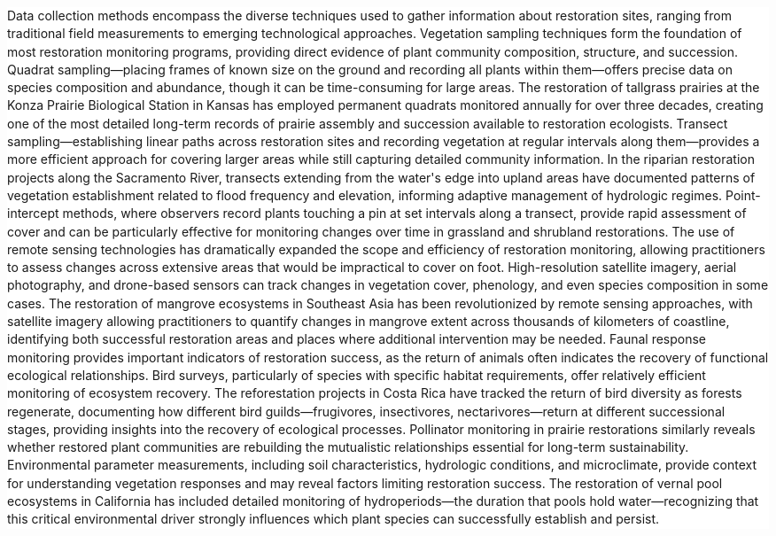 Data collection methods encompass the diverse techniques used to gather information about restoration sites, ranging from traditional field measurements to emerging technological approaches. Vegetation sampling techniques form the foundation of most restoration monitoring programs, providing direct evidence of plant community composition, structure, and succession. Quadrat sampling—placing frames of known size on the ground and recording all plants within them—offers precise data on species composition and abundance, though it can be time-consuming for large areas. The restoration of tallgrass prairies at the Konza Prairie Biological Station in Kansas has employed permanent quadrats monitored annually for over three decades, creating one of the most detailed long-term records of prairie assembly and succession available to restoration ecologists. Transect sampling—establishing linear paths across restoration sites and recording vegetation at regular intervals along them—provides a more efficient approach for covering larger areas while still capturing detailed community information. In the riparian restoration projects along the Sacramento River, transects extending from the water's edge into upland areas have documented patterns of vegetation establishment related to flood frequency and elevation, informing adaptive management of hydrologic regimes. Point-intercept methods, where observers record plants touching a pin at set intervals along a transect, provide rapid assessment of cover and can be particularly effective for monitoring changes over time in grassland and shrubland restorations. The use of remote sensing technologies has dramatically expanded the scope and efficiency of restoration monitoring, allowing practitioners to assess changes across extensive areas that would be impractical to cover on foot. High-resolution satellite imagery, aerial photography, and drone-based sensors can track changes in vegetation cover, phenology, and even species composition in some cases. The restoration of mangrove ecosystems in Southeast Asia has been revolutionized by remote sensing approaches, with satellite imagery allowing practitioners to quantify changes in mangrove extent across thousands of kilometers of coastline, identifying both successful restoration areas and places where additional intervention may be needed. Faunal response monitoring provides important indicators of restoration success, as the return of animals often indicates the recovery of functional ecological relationships. Bird surveys, particularly of species with specific habitat requirements, offer relatively efficient monitoring of ecosystem recovery. The reforestation projects in Costa Rica have tracked the return of bird diversity as forests regenerate, documenting how different bird guilds—frugivores, insectivores, nectarivores—return at different successional stages, providing insights into the recovery of ecological processes. Pollinator monitoring in prairie restorations similarly reveals whether restored plant communities are rebuilding the mutualistic relationships essential for long-term sustainability. Environmental parameter measurements, including soil characteristics, hydrologic conditions, and microclimate, provide context for understanding vegetation responses and may reveal factors limiting restoration success. The restoration of vernal pool ecosystems in California has included detailed monitoring of hydroperiods—the duration that pools hold water—recognizing that this critical environmental driver strongly influences which plant species can successfully establish and persist.
